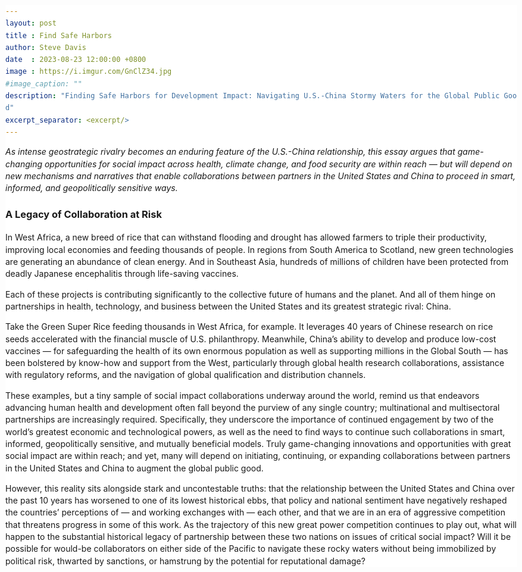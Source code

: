 ```yaml
---
layout: post
title : Find Safe Harbors
author: Steve Davis
date  : 2023-08-23 12:00:00 +0800
image : https://i.imgur.com/GnClZ34.jpg
#image_caption: ""
description: "Finding Safe Harbors for Development Impact: Navigating U.S.-China Stormy Waters for the Global Public Good"
excerpt_separator: <excerpt/>
---
```


_As intense geostrategic rivalry becomes an enduring feature of the U.S.-China relationship, this essay argues that game-changing opportunities for social impact across health, climate change, and food security are within reach — but will depend on new mechanisms and narratives that enable collaborations between partners in the United States and China to proceed in smart, informed, and geopolitically sensitive ways._

<excerpt/>

### A Legacy of Collaboration at Risk

In West Africa, a new breed of rice that can withstand flooding and drought has allowed farmers to triple their productivity, improving local economies and feeding thousands of people. In regions from South America to Scotland, new green technologies are generating an abundance of clean energy. And in Southeast Asia, hundreds of millions of children have been protected from deadly Japanese encephalitis through life-saving vaccines.

Each of these projects is contributing significantly to the collective future of humans and the planet. And all of them hinge on partnerships in health, technology, and business between the United States and its greatest strategic rival: China.

Take the Green Super Rice feeding thousands in West Africa, for example. It leverages 40 years of Chinese research on rice seeds accelerated with the financial muscle of U.S. philanthropy. Meanwhile, China’s ability to develop and produce low-cost vaccines — for safeguarding the health of its own enormous population as well as supporting millions in the Global South — has been bolstered by know-how and support from the West, particularly through global health research collaborations, assistance with regulatory reforms, and the navigation of global qualification and distribution channels.

These examples, but a tiny sample of social impact collaborations underway around the world, remind us that endeavors advancing human health and development often fall beyond the purview of any single country; multinational and multisectoral partnerships are increasingly required. Specifically, they underscore the importance of continued engagement by two of the world’s greatest economic and technological powers, as well as the need to find ways to continue such collaborations in smart, informed, geopolitically sensitive, and mutually beneficial models. Truly game-changing innovations and opportunities with great social impact are within reach; and yet, many will depend on initiating, continuing, or expanding collaborations between partners in the United States and China to augment the global public good.

However, this reality sits alongside stark and uncontestable truths: that the relationship between the United States and China over the past 10 years has worsened to one of its lowest historical ebbs, that policy and national sentiment have negatively reshaped the countries’ perceptions of — and working exchanges with — each other, and that we are in an era of aggressive competition that threatens progress in some of this work. As the trajectory of this new great power competition continues to play out, what will happen to the substantial historical legacy of partnership between these two nations on issues of critical social impact? Will it be possible for would-be collaborators on either side of the Pacific to navigate these rocky waters without being immobilized by political risk, thwarted by sanctions, or hamstrung by the potential for reputational damage?
